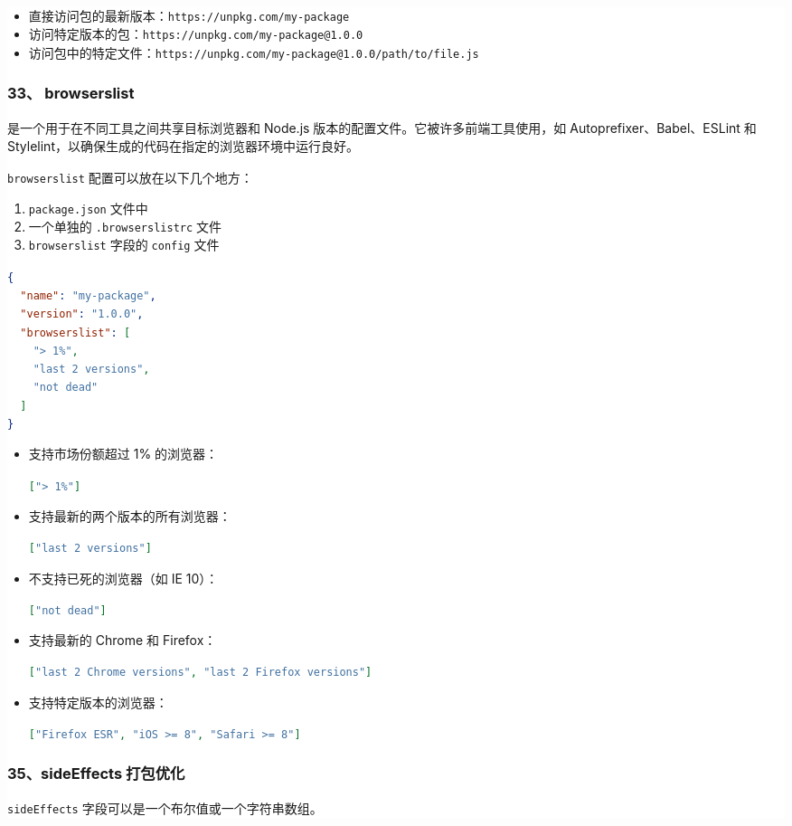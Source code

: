 - 直接访问包的最新版本：`https://unpkg.com/my-package`
- 访问特定版本的包：`https://unpkg.com/my-package@1.0.0`
- 访问包中的特定文件：`https://unpkg.com/my-package@1.0.0/path/to/file.js`

### 33、 browserslist

是一个用于在不同工具之间共享目标浏览器和 Node.js 版本的配置文件。它被许多前端工具使用，如 Autoprefixer、Babel、ESLint 和 Stylelint，以确保生成的代码在指定的浏览器环境中运行良好。

`browserslist` 配置可以放在以下几个地方：

1. `package.json` 文件中
2. 一个单独的 `.browserslistrc` 文件
3. `browserslist` 字段的 `config` 文件

```json
{
  "name": "my-package",
  "version": "1.0.0",
  "browserslist": [
    "> 1%",
    "last 2 versions",
    "not dead"
  ]
}
```

- 支持市场份额超过 1% 的浏览器：

  ```json
  ["> 1%"]
  ```

- 支持最新的两个版本的所有浏览器：

  ```json
  ["last 2 versions"]
  ```

- 不支持已死的浏览器（如 IE 10）：

  ```json
  ["not dead"]
  ```

- 支持最新的 Chrome 和 Firefox：

  ```json
  ["last 2 Chrome versions", "last 2 Firefox versions"]
  ```

- 支持特定版本的浏览器：

  ```json
  ["Firefox ESR", "iOS >= 8", "Safari >= 8"]
  ```

### 35、sideEffects 打包优化

`sideEffects` 字段可以是一个布尔值或一个字符串数组。
